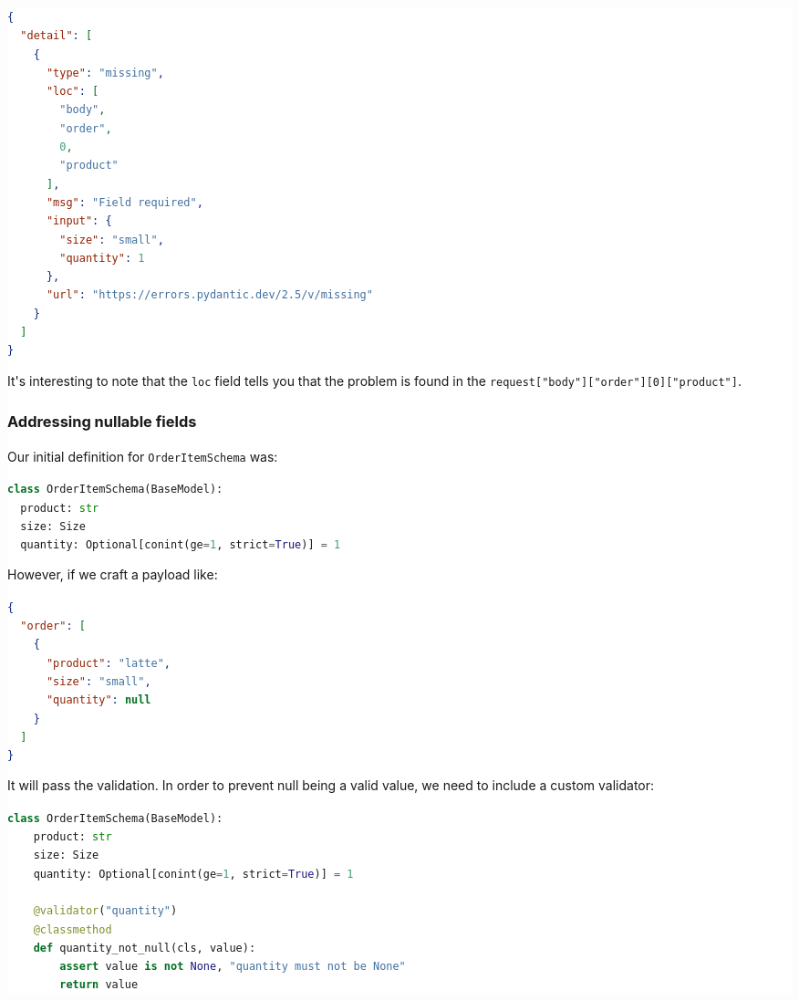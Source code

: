 ```json
{
  "detail": [
    {
      "type": "missing",
      "loc": [
        "body",
        "order",
        0,
        "product"
      ],
      "msg": "Field required",
      "input": {
        "size": "small",
        "quantity": 1
      },
      "url": "https://errors.pydantic.dev/2.5/v/missing"
    }
  ]
}
```

It's interesting to note that the `loc` field tells you that the problem is found in the `request["body"]["order"][0]["product"]`.

### Addressing nullable fields

Our initial definition for `OrderItemSchema` was:

```python
class OrderItemSchema(BaseModel):
  product: str
  size: Size
  quantity: Optional[conint(ge=1, strict=True)] = 1
```

However, if we craft a payload like:

```json
{
  "order": [
    {
      "product": "latte",
      "size": "small",
      "quantity": null
    }
  ]
}
```

It will pass the validation. In order to prevent null being a valid value, we need to include a custom validator:

```python
class OrderItemSchema(BaseModel):
    product: str
    size: Size
    quantity: Optional[conint(ge=1, strict=True)] = 1

    @validator("quantity")
    @classmethod
    def quantity_not_null(cls, value):
        assert value is not None, "quantity must not be None"
        return value
```
